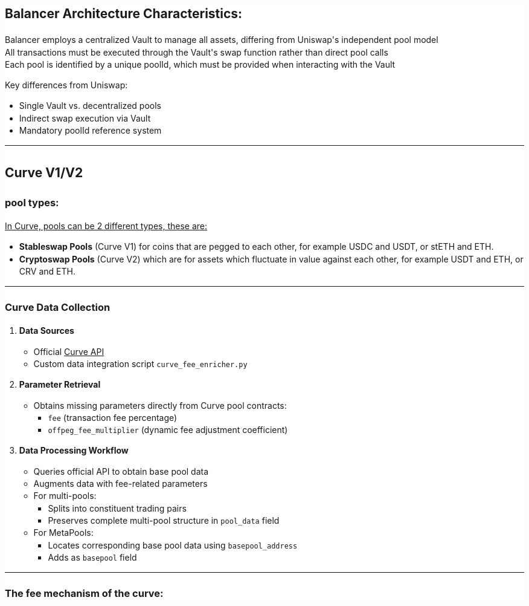 
## Balancer Architecture Characteristics:

Balancer employs a centralized Vault to manage all assets, differing from Uniswap's independent pool model  
All transactions must be executed through the Vault's swap function rather than direct pool calls  
Each pool is identified by a unique poolId, which must be provided when interacting with the Vault  

Key differences from Uniswap:
- Single Vault vs. decentralized pools
- Indirect swap execution via Vault
- Mandatory poolId reference system

---

## Curve V1/V2

### pool types:

[In Curve, pools can be 2 different types, these are:](https://resources.curve.fi/pools/overview/)

  - **Stableswap Pools** (Curve V1) for coins that are pegged to each other, for example USDC and USDT, or stETH and ETH.  
  - **Cryptoswap Pools** (Curve V2) which are for assets which fluctuate in value against each other, for example USDT and ETH, or CRV and ETH.

---

### Curve Data Collection

1. **Data Sources**  
   - Official [Curve API](https://docs.curve.fi/curve-api/curve-api/)
   - Custom data integration script `curve_fee_enricher.py`

2. **Parameter Retrieval**  
   - Obtains missing parameters directly from Curve pool contracts:
     - `fee` (transaction fee percentage)
     - `offpeg_fee_multiplier` (dynamic fee adjustment coefficient)

3. **Data Processing Workflow**  
   - Queries official API to obtain base pool data
   - Augments data with fee-related parameters
   - For multi-pools:
     - Splits into constituent trading pairs
     - Preserves complete multi-pool structure in `pool_data` field
   - For MetaPools:
     - Locates corresponding base pool data using `basepool_address`
     - Adds as `basepool` field

---

### The fee mechanism of the curve:
